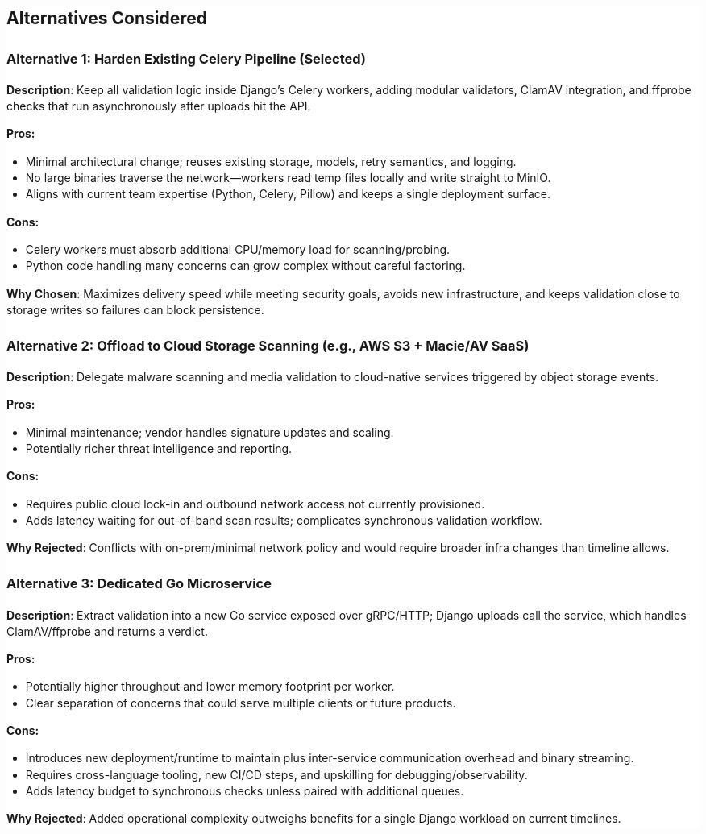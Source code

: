 
## Alternatives Considered

### Alternative 1: Harden Existing Celery Pipeline (Selected)
**Description**: Keep all validation logic inside Django’s Celery workers, adding modular validators, ClamAV integration, and ffprobe checks that run asynchronously after uploads hit the API.

**Pros:**
- Minimal architectural change; reuses existing storage, models, retry semantics, and logging.
- No large binaries traverse the network—workers read temp files locally and write straight to MinIO.
- Aligns with current team expertise (Python, Celery, Pillow) and keeps a single deployment surface.

**Cons:**
- Celery workers must absorb additional CPU/memory load for scanning/probing.
- Python code handling many concerns can grow complex without careful factoring.

**Why Chosen**: Maximizes delivery speed while meeting security goals, avoids new infrastructure, and keeps validation close to storage writes so failures can block persistence.

### Alternative 2: Offload to Cloud Storage Scanning (e.g., AWS S3 + Macie/AV SaaS)
**Description**: Delegate malware scanning and media validation to cloud-native services triggered by object storage events.

**Pros:**
- Minimal maintenance; vendor handles signature updates and scaling.
- Potentially richer threat intelligence and reporting.

**Cons:**
- Requires public cloud lock-in and outbound network access not currently provisioned.
- Adds latency waiting for out-of-band scan results; complicates synchronous validation workflow.

**Why Rejected**: Conflicts with on-prem/minimal network policy and would require broader infra changes than timeline allows.

### Alternative 3: Dedicated Go Microservice
**Description**: Extract validation into a new Go service exposed over gRPC/HTTP; Django uploads call the service, which handles ClamAV/ffprobe and returns a verdict.

**Pros:**
- Potentially higher throughput and lower memory footprint per worker.
- Clear separation of concerns that could serve multiple clients or future products.

**Cons:**
- Introduces new deployment/runtime to maintain plus inter-service communication overhead and binary streaming.
- Requires cross-language tooling, new CI/CD steps, and upskilling for debugging/observability.
- Adds latency budget to synchronous checks unless paired with additional queues.

**Why Rejected**: Added operational complexity outweighs benefits for a single Django workload on current timelines.
